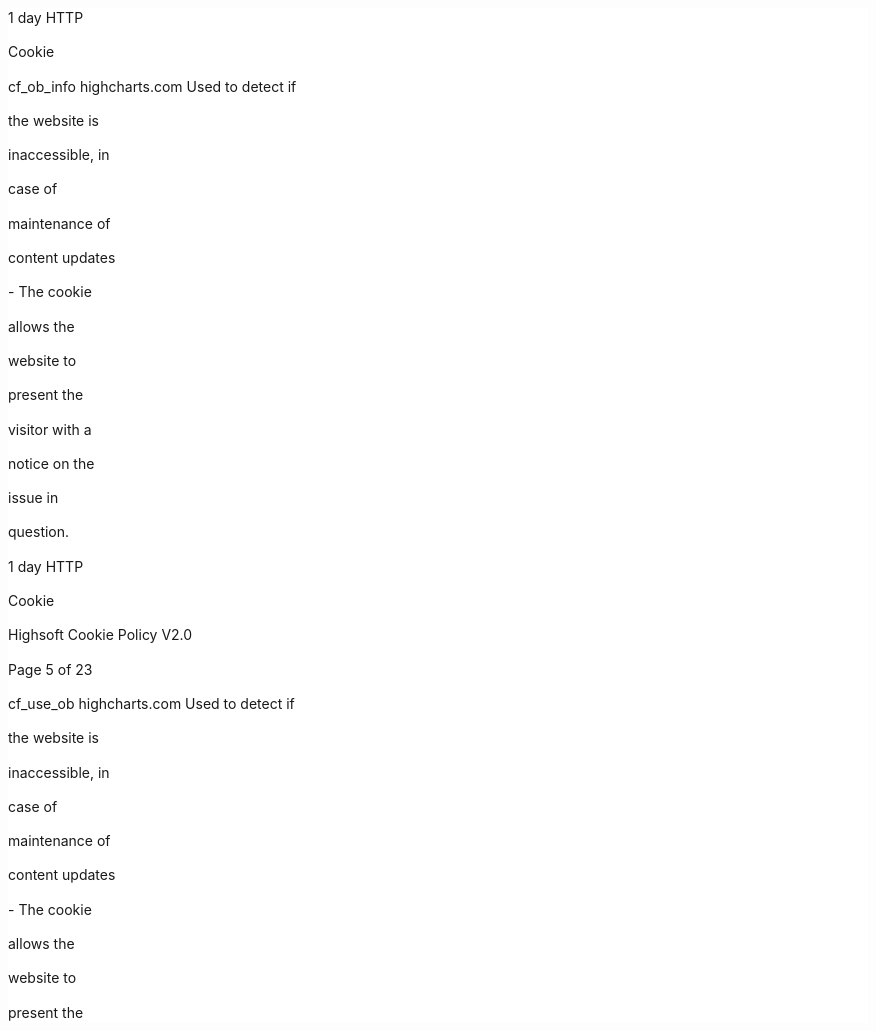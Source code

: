 
1 day HTTP

Cookie



cf_ob_info highcharts.com Used to detect if

the website is

inaccessible, in

case of

maintenance of

content updates

\- The cookie

allows the

website to

present the

visitor with a

notice on the

issue in

question.



1 day HTTP

Cookie

Highsoft Cookie Policy V2.0



Page 5 of 23



cf_use_ob highcharts.com Used to detect if

the website is

inaccessible, in

case of

maintenance of

content updates

\- The cookie

allows the

website to

present the
